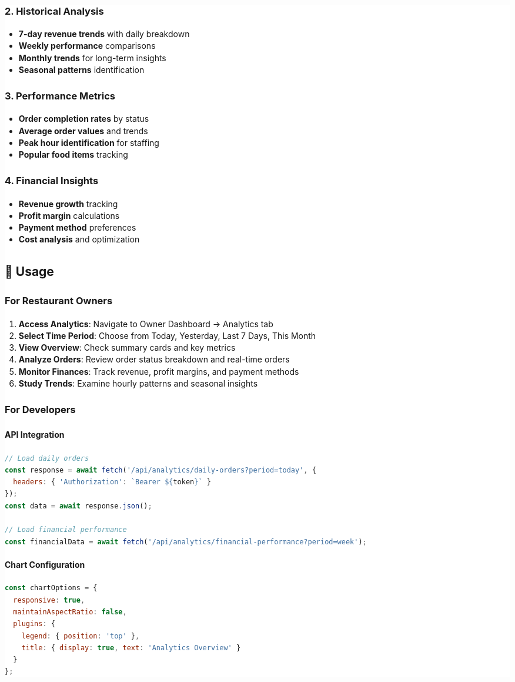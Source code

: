 ### 2. Historical Analysis
- **7-day revenue trends** with daily breakdown
- **Weekly performance** comparisons
- **Monthly trends** for long-term insights
- **Seasonal patterns** identification

### 3. Performance Metrics
- **Order completion rates** by status
- **Average order values** and trends
- **Peak hour identification** for staffing
- **Popular food items** tracking

### 4. Financial Insights
- **Revenue growth** tracking
- **Profit margin** calculations
- **Payment method** preferences
- **Cost analysis** and optimization

## 🚀 Usage

### For Restaurant Owners

1. **Access Analytics**: Navigate to Owner Dashboard → Analytics tab
2. **Select Time Period**: Choose from Today, Yesterday, Last 7 Days, This Month
3. **View Overview**: Check summary cards and key metrics
4. **Analyze Orders**: Review order status breakdown and real-time orders
5. **Monitor Finances**: Track revenue, profit margins, and payment methods
6. **Study Trends**: Examine hourly patterns and seasonal insights

### For Developers

#### API Integration
```javascript
// Load daily orders
const response = await fetch('/api/analytics/daily-orders?period=today', {
  headers: { 'Authorization': `Bearer ${token}` }
});
const data = await response.json();

// Load financial performance
const financialData = await fetch('/api/analytics/financial-performance?period=week');
```

#### Chart Configuration
```javascript
const chartOptions = {
  responsive: true,
  maintainAspectRatio: false,
  plugins: {
    legend: { position: 'top' },
    title: { display: true, text: 'Analytics Overview' }
  }
};
```
